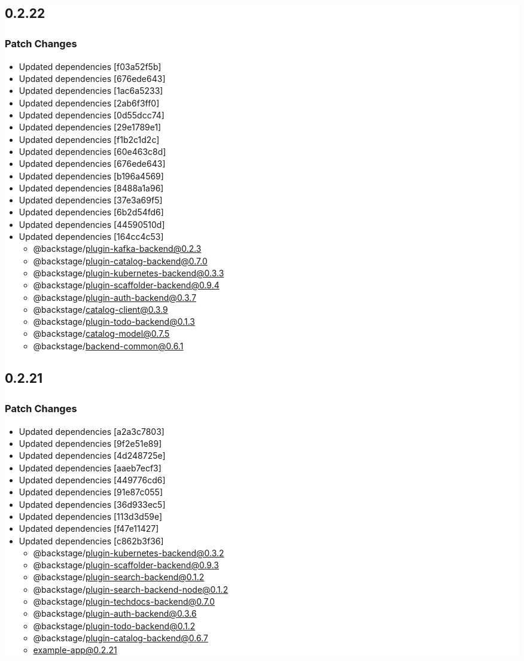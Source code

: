 ## 0.2.22

### Patch Changes

- Updated dependencies [f03a52f5b]
- Updated dependencies [676ede643]
- Updated dependencies [1ac6a5233]
- Updated dependencies [2ab6f3ff0]
- Updated dependencies [0d55dcc74]
- Updated dependencies [29e1789e1]
- Updated dependencies [f1b2c1d2c]
- Updated dependencies [60e463c8d]
- Updated dependencies [676ede643]
- Updated dependencies [b196a4569]
- Updated dependencies [8488a1a96]
- Updated dependencies [37e3a69f5]
- Updated dependencies [6b2d54fd6]
- Updated dependencies [44590510d]
- Updated dependencies [164cc4c53]
  - @backstage/plugin-kafka-backend@0.2.3
  - @backstage/plugin-catalog-backend@0.7.0
  - @backstage/plugin-kubernetes-backend@0.3.3
  - @backstage/plugin-scaffolder-backend@0.9.4
  - @backstage/plugin-auth-backend@0.3.7
  - @backstage/catalog-client@0.3.9
  - @backstage/plugin-todo-backend@0.1.3
  - @backstage/catalog-model@0.7.5
  - @backstage/backend-common@0.6.1

## 0.2.21

### Patch Changes

- Updated dependencies [a2a3c7803]
- Updated dependencies [9f2e51e89]
- Updated dependencies [4d248725e]
- Updated dependencies [aaeb7ecf3]
- Updated dependencies [449776cd6]
- Updated dependencies [91e87c055]
- Updated dependencies [36d933ec5]
- Updated dependencies [113d3d59e]
- Updated dependencies [f47e11427]
- Updated dependencies [c862b3f36]
  - @backstage/plugin-kubernetes-backend@0.3.2
  - @backstage/plugin-scaffolder-backend@0.9.3
  - @backstage/plugin-search-backend@0.1.2
  - @backstage/plugin-search-backend-node@0.1.2
  - @backstage/plugin-techdocs-backend@0.7.0
  - @backstage/plugin-auth-backend@0.3.6
  - @backstage/plugin-todo-backend@0.1.2
  - @backstage/plugin-catalog-backend@0.6.7
  - example-app@0.2.21
